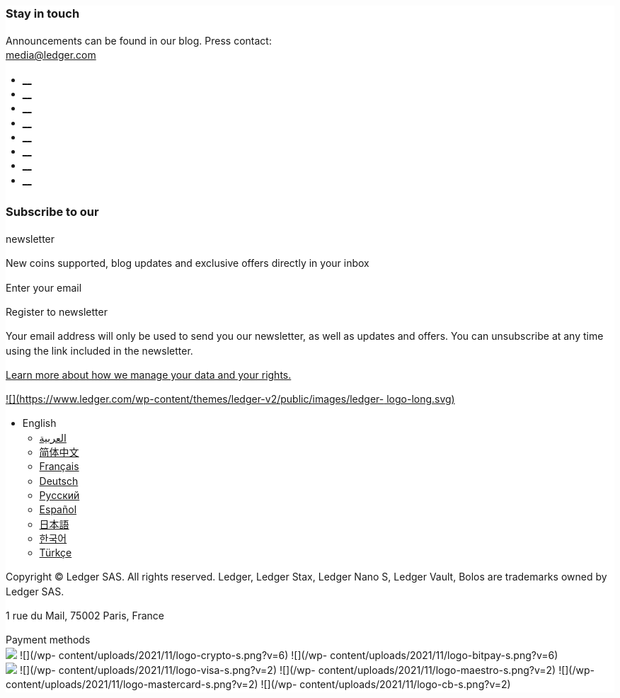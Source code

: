 ### Stay in touch

Announcements can be found in our blog. Press contact:  
[media@ledger.com](mailto:media@ledger.com)

  * [__](https://www.reddit.com/r/ledgerwallet/ "Ledger Reddit")
  * [__](https://www.facebook.com/Ledger/ "Ledger Facebook")
  * [__](https://www.instagram.com/ledger/ "Ledger Instagram")
  * [__](https://twitter.com/Ledger "Ledger Twitter")
  * [__](https://www.youtube.com/Ledger "Ledger Youtube")
  * [__](https://www.linkedin.com/company/ledgerhq "Ledger Linkedin company")
  * [__](https://www.tiktok.com/@ledger "Ledger Tiktok")
  * [__](https://discord.com/invite/ledger "Ledger Discord")

### Subscribe to our  
newsletter

New coins supported, blog updates and exclusive offers directly in your inbox

  

Enter your email

Register to newsletter

Your email address will only be used to send you our newsletter, as well as
updates and offers. You can unsubscribe at any time using the link included in
the newsletter.

[Learn more about how we manage your data and your
rights.](https://shop.ledger.com/pages/privacy-notice#ledger-newsletter)

[![](https://www.ledger.com/wp-content/themes/ledger-v2/public/images/ledger-
logo-long.svg)](https://www.ledger.com "Ledger")

  * English
    * [العربية](https://www.ledger.com/ar/staking/%D8%AA%D9%83%D8%AF%D9%8A%D8%B3-solana)
    * [简体中文](https://www.ledger.com/zh-hans/staking/%E7%B4%A2%E6%8B%89%E7%BA%B3-solana-%E6%9D%83%E7%9B%8A%E8%B4%A8%E6%8A%BC)
    * [Français](https://www.ledger.com/fr/staking/staking-de-solana)
    * [Deutsch](https://www.ledger.com/de/staking/solana-staken)
    * [Русский](https://www.ledger.com/ru/staking/%D1%81%D1%82%D0%B5%D0%B9%D0%BA%D0%B8%D0%BD%D0%B3-solana)
    * [Español](https://www.ledger.com/es/staking/participar-con-solana)
    * [日本語](https://www.ledger.com/ja/staking/solana%E3%81%AE%E3%82%B9%E3%83%86%E3%83%BC%E3%82%AD%E3%83%B3%E3%82%B0)
    * [한국어](https://www.ledger.com/ko/staking/%EC%86%94%EB%9D%BC%EB%82%98-%EC%8A%A4%ED%85%8C%EC%9D%B4%ED%82%B9)
    * [Türkçe](https://www.ledger.com/tr/staking/solana-staking)

Copyright © Ledger SAS. All rights reserved. Ledger, Ledger Stax, Ledger Nano
S, Ledger Vault, Bolos are trademarks owned by Ledger SAS.  
  
1 rue du Mail, 75002 Paris, France  
  
Payment methods  
![](/wp-content/uploads/2021/11/logo-paypal-s.png?v=2)  ![](/wp-
content/uploads/2021/11/logo-crypto-s.png?v=6)  ![](/wp-
content/uploads/2021/11/logo-bitpay-s.png?v=6)  
![](/wp-content/uploads/2021/11/layer1.png?v=2)  ![](/wp-
content/uploads/2021/11/logo-visa-s.png?v=2)  ![](/wp-
content/uploads/2021/11/logo-maestro-s.png?v=2)  ![](/wp-
content/uploads/2021/11/logo-mastercard-s.png?v=2)  ![](/wp-
content/uploads/2021/11/logo-cb-s.png?v=2)
